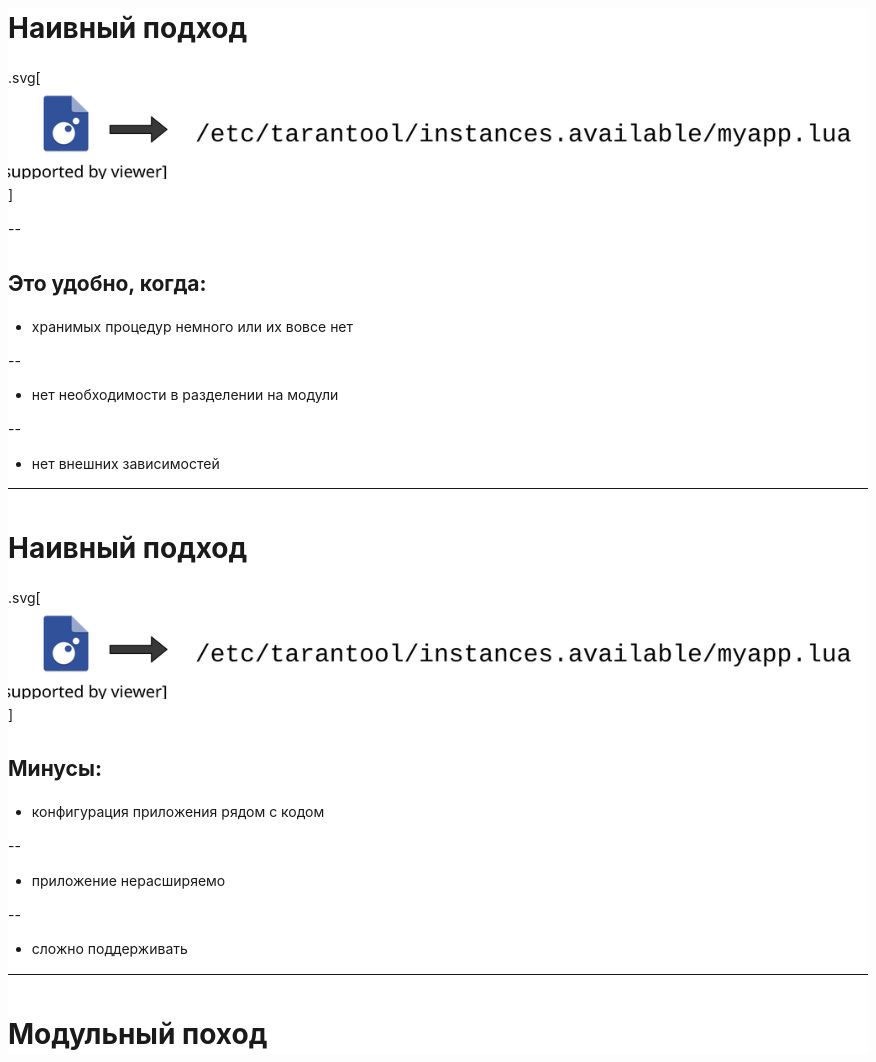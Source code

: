 
# Наивный подход

.svg[
![i](images/code-approach1.svg)
]

--

## Это удобно, когда:

- хранимых процедур немного или их вовсе нет

--

- нет необходимости в разделении на модули

--

- нет внешних зависимостей

---

# Наивный подход

.svg[
![i](images/code-approach1.svg)
]

## Минусы:

- конфигурация приложения рядом с кодом

--

- приложение нерасширяемо

--

- сложно поддерживать

---

# Модульный поход
